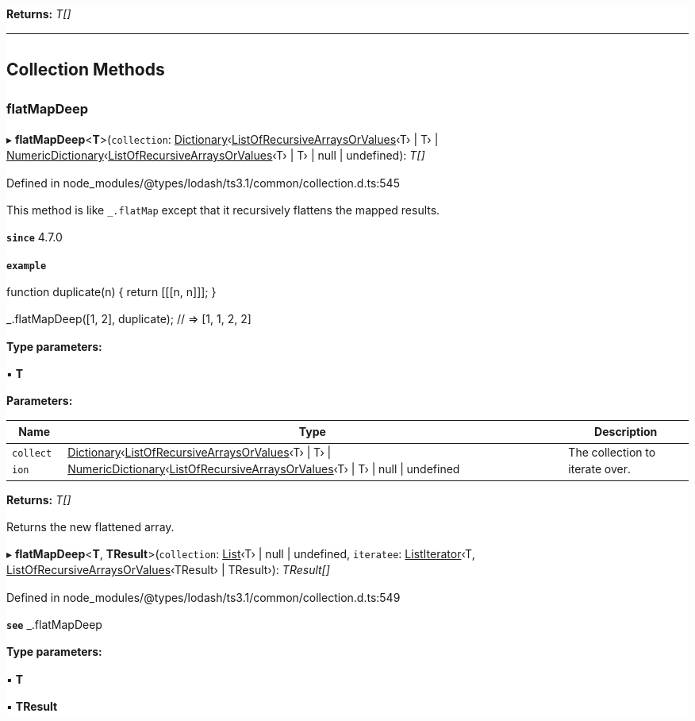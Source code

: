 **Returns:** *T[]*

___

## Collection Methods

###  flatMapDeep

▸ **flatMapDeep**<**T**>(`collection`: [Dictionary](____index_.dictionary.md)‹[ListOfRecursiveArraysOrValues](____index_.listofrecursivearraysorvalues.md)‹T› | T› | [NumericDictionary](____index_.numericdictionary.md)‹[ListOfRecursiveArraysOrValues](____index_.listofrecursivearraysorvalues.md)‹T› | T› | null | undefined): *T[]*

Defined in node_modules/@types/lodash/ts3.1/common/collection.d.ts:545

This method is like `_.flatMap` except that it recursively flattens the
mapped results.

**`since`** 4.7.0

**`example`** 

function duplicate(n) {
  return [[[n, n]]];
}

_.flatMapDeep([1, 2], duplicate);
// => [1, 1, 2, 2]

**Type parameters:**

▪ **T**

**Parameters:**

Name | Type | Description |
------ | ------ | ------ |
`collection` | [Dictionary](____index_.dictionary.md)‹[ListOfRecursiveArraysOrValues](____index_.listofrecursivearraysorvalues.md)‹T› &#124; T› &#124; [NumericDictionary](____index_.numericdictionary.md)‹[ListOfRecursiveArraysOrValues](____index_.listofrecursivearraysorvalues.md)‹T› &#124; T› &#124; null &#124; undefined | The collection to iterate over. |

**Returns:** *T[]*

Returns the new flattened array.

▸ **flatMapDeep**<**T**, **TResult**>(`collection`: [List](../modules/____index_.md#list)‹T› | null | undefined, `iteratee`: [ListIterator](../modules/____index_.md#listiterator)‹T, [ListOfRecursiveArraysOrValues](____index_.listofrecursivearraysorvalues.md)‹TResult› | TResult›): *TResult[]*

Defined in node_modules/@types/lodash/ts3.1/common/collection.d.ts:549

**`see`** _.flatMapDeep

**Type parameters:**

▪ **T**

▪ **TResult**
